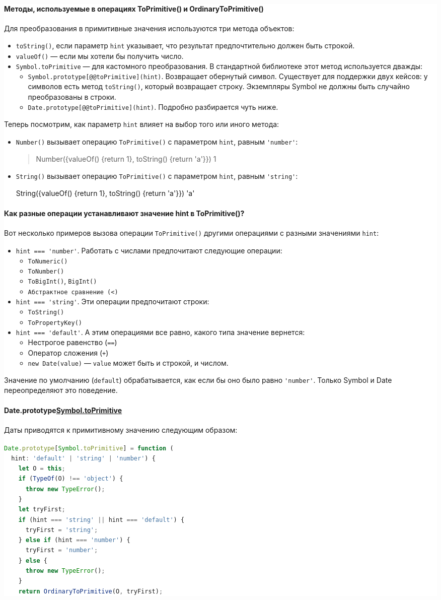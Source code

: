 #### Методы, используемые в операциях ToPrimitive() и OrdinaryToPrimitive()

Для преобразования в примитивные значения используются три метода объектов:

- `toString()`, если параметр `hint` указывает, что результат предпочтительно должен быть строкой.
- `valueOf()` — если мы хотели бы получить число.
- `Symbol.toPrimitive` — для кастомного преобразования. В стандартной библиотеке этот метод используется дважды:
    - `Symbol.prototype[@@toPrimitive](hint)`. Возвращает обернутый символ. Существует для поддержки двух кейсов: у символов есть метод `toString()`, который возвращает строку. Экземпляры Symbol не должны быть случайно преобразованы в строки.
    - `Date.prototype[@@toPrimitive](hint)`. Подробно разбирается чуть ниже.

Теперь посмотрим, как параметр `hint` влияет на выбор того или иного метода:

- `Number()` вызывает операцию `ToPrimitive()` с параметром `hint`, равным `'number'`:
    
    > Number({valueOf() {return 1}, toString() {return 'a'}})
    1
    
- `String()` вызывает операцию `ToPrimitive()` с параметром `hint`, равным `'string'`:
    
    String({valueOf() {return 1}, toString() {return 'a'}})
    'a'
    

#### Как разные операции устанавливают значение hint в ToPrimitive()?

Вот несколько примеров вызова операции `ToPrimitive()` другими операциями с разными значениями `hint`:

- `hint === 'number'`. Работать с числами предпочитают следующие операции:
    - `ToNumeric()`
    - `ToNumber()`
    - `ToBigInt()`, `BigInt()`
    - `Абстрактное сравнение (<)`
- `hint === 'string'`. Эти операции предпочитают строки:
    - `ToString()`
    - `ToPropertyKey()`
- `hint === 'default'`. А этим операциями все равно, какого типа значение вернется:
    - Нестрогое равенство (`==`)
    - Оператор сложения (`+`)
    - `new Date(value)` — `value` может быть и строкой, и числом.

Значение по умолчанию (`default`) обрабатывается, как если бы оно было равно `'number'`. Только Symbol и Date переопределяют это поведение.

#### Date.prototype[Symbol.toPrimitive]()

Даты приводятся к примитивному значению следующим образом:

```ts
Date.prototype[Symbol.toPrimitive] = function (
  hint: 'default' | 'string' | 'number') {
    let O = this;
    if (TypeOf(O) !== 'object') {
      throw new TypeError();
    }
    let tryFirst;
    if (hint === 'string' || hint === 'default') {
      tryFirst = 'string';
    } else if (hint === 'number') {
      tryFirst = 'number';
    } else {
      throw new TypeError();
    }
    return OrdinaryToPrimitive(O, tryFirst);
```